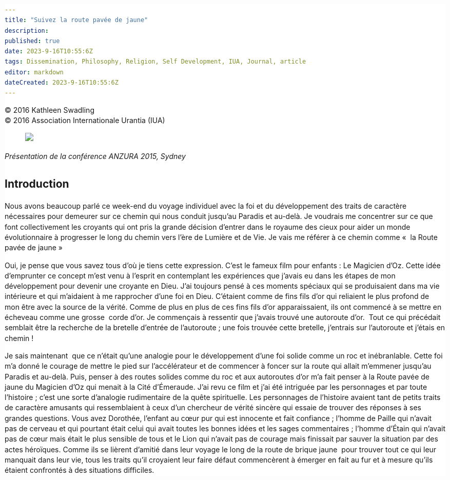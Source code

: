 ```yaml
---
title: "Suivez la route pavée de jaune"
description: 
published: true
date: 2023-9-16T10:55:6Z
tags: Dissemination, Philosophy, Religion, Self Development, IUA, Journal, article
editor: markdown
dateCreated: 2023-9-16T10:55:6Z
---
```


<p class="v-card v-sheet theme--light grey lighten-3 px-2">© 2016 Kathleen Swadling<br>© 2016 Association Internationale Urantia (IUA)</p>


<figure id="Figure_1" class="image urantiapedia">
<img src="/image/article/IUA_Journal/Yellow-Brick-Rd-kathleen.jpg">
</figure>

_Présentation de la conférence ANZURA 2015, Sydney_

## Introduction

Nous avons beaucoup parlé ce week-end du voyage individuel avec la foi et du développement des traits de caractère nécessaires pour demeurer sur ce chemin qui nous conduit jusqu’au Paradis et au-delà. Je voudrais me concentrer sur ce que font collectivement les croyants qui ont pris la grande décision d’entrer dans le royaume des cieux pour aider un monde évolutionnaire à progresser le long du chemin vers l’ère de Lumière et de Vie. Je vais me référer à ce chemin comme «  la Route pavée de jaune »

Oui, je pense que vous savez tous d’où je tiens cette expression. C’est le fameux film pour enfants : Le Magicien d’Oz. Cette idée d’emprunter ce concept m’est venu à l’esprit en contemplant les expériences que j’avais eu dans les étapes de mon développement pour devenir une croyante en Dieu. J’ai toujours pensé à ces moments spéciaux qui se produisaient dans ma vie intérieure et qui m’aidaient à me rapprocher d’une foi en Dieu. C’étaient comme de fins fils d’or qui reliaient le plus profond de mon être avec la source de la vérité. Comme de plus en plus de ces fins fils d’or apparaissaient, ils ont commencé à se mettre en écheveau comme une grosse  corde d’or. Je commençais à ressentir que j’avais trouvé une autoroute d’or.  Tout ce qui précédait semblait être la recherche de la bretelle d’entrée de l’autoroute ; une fois trouvée cette bretelle, j’entrais sur l’autoroute et j’étais en chemin !

Je sais maintenant  que ce n’était qu’une analogie pour le développement d’une foi solide comme un roc et inébranlable. Cette foi m’a donné le courage de mettre le pied sur l’accélérateur et de commencer à foncer sur la route qui allait m’emmener jusqu’au Paradis et au-delà. Puis, penser à des routes solides comme du roc et aux autoroutes d’or m’a fait penser à la Route pavée de jaune du Magicien d’Oz qui menait à la Cité d’Émeraude. J’ai revu ce film et j’ai été intriguée par les personnages et par toute l’histoire ; c’est une sorte d’analogie rudimentaire de la quête spirituelle. Les personnages de l’histoire avaient tant de petits traits de caractère amusants qui ressemblaient à ceux d’un chercheur de vérité sincère qui essaie de trouver des réponses à ses grandes questions. Vous avez Dorothée, l’enfant au cœur pur qui est innocente et fait confiance ; l’homme de Paille qui n’avait pas de cerveau et qui pourtant était celui qui avait toutes les bonnes idées et les sages commentaires ; l’homme d’Étain qui n’avait pas de cœur mais était le plus sensible de tous et le Lion qui n’avait pas de courage mais finissait par sauver la situation par des actes héroïques. Comme ils se lièrent d’amitié dans leur voyage le long de la route de brique jaune  pour trouver tout ce qui leur manquait dans leur vie, tous les traits qu’il croyaient leur faire défaut commencèrent à émerger en fait au fur et à mesure qu’ils étaient confrontés à des situations difficiles.
